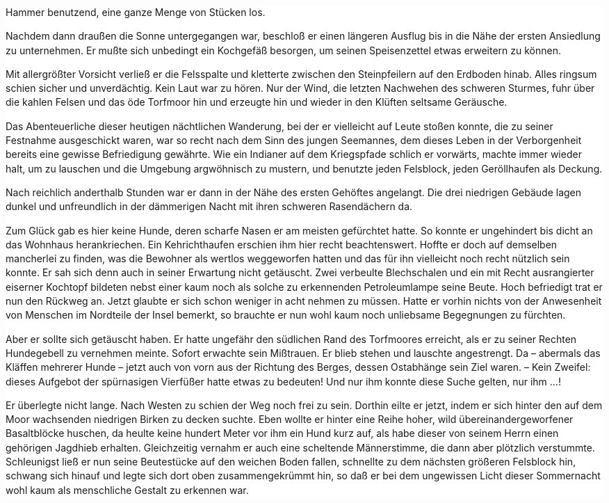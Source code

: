 Hammer benutzend, eine ganze Menge von Stücken los.

Nachdem dann draußen die Sonne untergegangen war, beschloß er einen längeren
Ausflug bis in die Nähe der ersten Ansiedlung zu unternehmen. Er mußte sich
unbedingt ein Kochgefäß besorgen, um seinen Speisenzettel etwas erweitern zu
können.

Mit allergrößter Vorsicht verließ er die Felsspalte und kletterte zwischen den
Steinpfeilern auf den Erdboden hinab. Alles ringsum schien sicher und
unverdächtig. Kein Laut war zu hören. Nur der Wind, die letzten Nachwehen des
schweren Sturmes, fuhr über die kahlen Felsen und das öde Torfmoor hin und
erzeugte hin und wieder in den Klüften seltsame Geräusche.

Das Abenteuerliche dieser heutigen nächtlichen Wanderung, bei der er vielleicht
auf Leute stoßen konnte, die zu seiner Festnahme ausgeschickt waren, war so
recht nach dem Sinn des jungen Seemannes, dem dieses Leben in der Verborgenheit
bereits eine gewisse Befriedigung gewährte. Wie ein Indianer auf dem
Kriegspfade schlich er vorwärts, machte immer wieder halt, um zu lauschen und
die Umgebung argwöhnisch zu mustern, und benutzte jeden Felsblock, jeden
Geröllhaufen als Deckung.

Nach reichlich anderthalb Stunden war er dann in der Nähe des ersten Gehöftes
angelangt. Die drei niedrigen Gebäude lagen dunkel und unfreundlich in der
dämmerigen Nacht mit ihren schweren Rasendächern da.

Zum Glück gab es hier keine Hunde, deren scharfe Nasen er am meisten gefürchtet
hatte. So konnte er ungehindert bis dicht an das Wohnhaus herankriechen. Ein
Kehrichthaufen erschien ihm hier recht beachtenswert. Hoffte er doch auf
demselben mancherlei zu finden, was die Bewohner als wertlos weggeworfen hatten
und das für ihn vielleicht noch recht nützlich sein konnte. Er sah sich denn
auch in seiner Erwartung nicht getäuscht. Zwei verbeulte Blechschalen und ein
mit Recht ausrangierter eiserner Kochtopf bildeten nebst einer kaum noch als
solche zu erkennenden Petroleumlampe seine Beute. Hoch befriedigt trat er nun
den Rückweg an. Jetzt glaubte er sich schon weniger in acht nehmen zu müssen.
Hatte er vorhin nichts von der Anwesenheit von Menschen im Nordteile der Insel
bemerkt, so brauchte er nun wohl kaum noch unliebsame Begegnungen zu fürchten.

Aber er sollte sich getäuscht haben. Er hatte ungefähr den südlichen Rand des
Torfmoores erreicht, als er zu seiner Rechten Hundegebell zu vernehmen meinte.
Sofort erwachte sein Mißtrauen. Er blieb stehen und lauschte angestrengt. Da –
abermals das Kläffen mehrerer Hunde – jetzt auch von vorn aus der Richtung des
Berges, dessen Ostabhänge sein Ziel waren. – Kein Zweifel: dieses Aufgebot der
spürnasigen Vierfüßer hatte etwas zu bedeuten! Und nur ihm konnte diese Suche
gelten, nur ihm …!

Er überlegte nicht lange. Nach Westen zu schien der Weg noch frei zu sein.
Dorthin eilte er jetzt, indem er sich hinter den auf dem Moor wachsenden
niedrigen Birken zu decken suchte. Eben wollte er hinter eine Reihe hoher, wild
übereinandergeworfener Basaltblöcke huschen, da heulte keine hundert Meter vor
ihm ein Hund kurz auf, als habe dieser von seinem Herrn einen gehörigen
Jagdhieb erhalten. Gleichzeitig vernahm er auch eine scheltende Männerstimme,
die dann aber plötzlich verstummte. Schleunigst ließ er nun seine Beutestücke
auf den weichen Boden fallen, schnellte zu dem nächsten größeren Felsblock hin,
schwang sich hinauf und legte sich dort oben zusammengekrümmt hin, so daß er
bei dem ungewissen Licht dieser Sommernacht wohl kaum als menschliche Gestalt
zu erkennen war.
